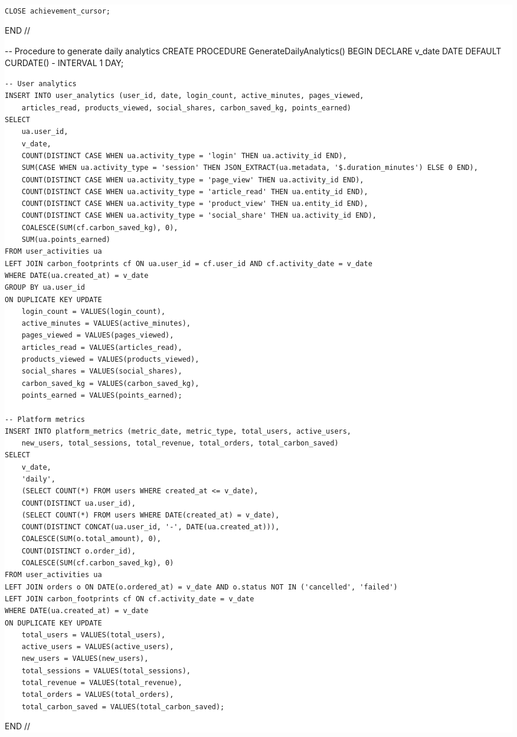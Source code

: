    CLOSE achievement_cursor;
END //

-- Procedure to generate daily analytics
CREATE PROCEDURE GenerateDailyAnalytics()
BEGIN
    DECLARE v_date DATE DEFAULT CURDATE() - INTERVAL 1 DAY;
    
    -- User analytics
    INSERT INTO user_analytics (user_id, date, login_count, active_minutes, pages_viewed,
        articles_read, products_viewed, social_shares, carbon_saved_kg, points_earned)
    SELECT 
        ua.user_id,
        v_date,
        COUNT(DISTINCT CASE WHEN ua.activity_type = 'login' THEN ua.activity_id END),
        SUM(CASE WHEN ua.activity_type = 'session' THEN JSON_EXTRACT(ua.metadata, '$.duration_minutes') ELSE 0 END),
        COUNT(DISTINCT CASE WHEN ua.activity_type = 'page_view' THEN ua.activity_id END),
        COUNT(DISTINCT CASE WHEN ua.activity_type = 'article_read' THEN ua.entity_id END),
        COUNT(DISTINCT CASE WHEN ua.activity_type = 'product_view' THEN ua.entity_id END),
        COUNT(DISTINCT CASE WHEN ua.activity_type = 'social_share' THEN ua.activity_id END),
        COALESCE(SUM(cf.carbon_saved_kg), 0),
        SUM(ua.points_earned)
    FROM user_activities ua
    LEFT JOIN carbon_footprints cf ON ua.user_id = cf.user_id AND cf.activity_date = v_date
    WHERE DATE(ua.created_at) = v_date
    GROUP BY ua.user_id
    ON DUPLICATE KEY UPDATE
        login_count = VALUES(login_count),
        active_minutes = VALUES(active_minutes),
        pages_viewed = VALUES(pages_viewed),
        articles_read = VALUES(articles_read),
        products_viewed = VALUES(products_viewed),
        social_shares = VALUES(social_shares),
        carbon_saved_kg = VALUES(carbon_saved_kg),
        points_earned = VALUES(points_earned);
    
    -- Platform metrics
    INSERT INTO platform_metrics (metric_date, metric_type, total_users, active_users, 
        new_users, total_sessions, total_revenue, total_orders, total_carbon_saved)
    SELECT 
        v_date,
        'daily',
        (SELECT COUNT(*) FROM users WHERE created_at <= v_date),
        COUNT(DISTINCT ua.user_id),
        (SELECT COUNT(*) FROM users WHERE DATE(created_at) = v_date),
        COUNT(DISTINCT CONCAT(ua.user_id, '-', DATE(ua.created_at))),
        COALESCE(SUM(o.total_amount), 0),
        COUNT(DISTINCT o.order_id),
        COALESCE(SUM(cf.carbon_saved_kg), 0)
    FROM user_activities ua
    LEFT JOIN orders o ON DATE(o.ordered_at) = v_date AND o.status NOT IN ('cancelled', 'failed')
    LEFT JOIN carbon_footprints cf ON cf.activity_date = v_date
    WHERE DATE(ua.created_at) = v_date
    ON DUPLICATE KEY UPDATE
        total_users = VALUES(total_users),
        active_users = VALUES(active_users),
        new_users = VALUES(new_users),
        total_sessions = VALUES(total_sessions),
        total_revenue = VALUES(total_revenue),
        total_orders = VALUES(total_orders),
        total_carbon_saved = VALUES(total_carbon_saved);
END //
